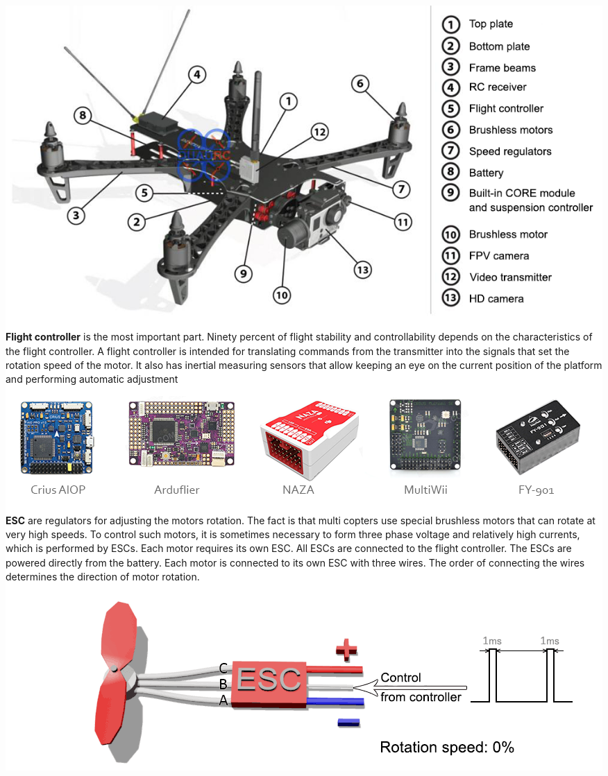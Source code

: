 ![Flightctr](../assets/en/1_10.png)

**Flight controller** is the most important part. Ninety percent of flight stability and controllability depends on the characteristics of the flight controller.
A flight controller is intended for translating commands from the transmitter into the signals that set the rotation speed of the motor. It also has inertial measuring sensors that allow keeping an eye on the current position of the platform and performing automatic adjustment

![Flightctr](../assets/1_11.png)

**ESC** are regulators for adjusting the motors rotation. The fact is that multi copters use special brushless motors that can rotate at very high speeds. To control such motors, it is sometimes necessary to form three phase voltage and relatively high currents, which is performed by ESCs. Each motor requires its own ESC. All ESCs are connected to the flight controller. The ESCs are powered directly from the battery. Each motor is connected to its own ESC with three wires. The order of connecting the wires determines the direction of motor rotation.

![Esc](../assets/en/1_12.png)
